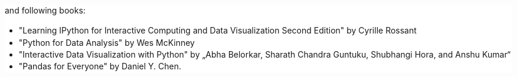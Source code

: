 and following books:  
-  "Learning IPython for Interactive Computing and Data Visualization Second Edition" by Cyrille Rossant  
- "Python for Data Analysis" by Wes McKinney  
- "Interactive Data Visualization with Python" by „Abha Belorkar, Sharath Chandra Guntuku, Shubhangi Hora, and Anshu Kumar“  
- "Pandas for Everyone" by Daniel Y. Chen.  
